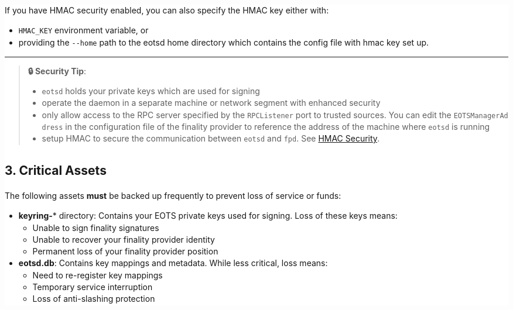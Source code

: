 If you have HMAC security enabled, you can also specify the HMAC key either
with:
* `HMAC_KEY` environment variable, or
* providing the `--home` path to the eotsd home directory which contains the
  config file with hmac key set up.

---
>**🔒 Security Tip**:
>
> * `eotsd` holds your private keys which are used for signing
> * operate the daemon in a separate machine or network segment with enhanced
>   security
> * only allow access to the RPC server specified by the `RPCListener` port to
>   trusted sources. You can edit the `EOTSManagerAddress` in the configuration
>   file of the finality provider to reference the address of the machine where
>   `eotsd` is running
> * setup HMAC to secure the communication between `eotsd` and `fpd`. 
>   See [HMAC Security](./hmac-security.md). 

## 3. Critical Assets

The following assets **must** be backed up frequently to prevent loss of service 
or funds:

* **keyring-*** directory: Contains your EOTS private keys used for signing. 
Loss of these keys means:
  * Unable to sign finality signatures
  * Unable to recover your finality provider identity
  * Permanent loss of your finality provider position
* **eotsd.db**: Contains key mappings and metadata. While less critical, loss means:
  * Need to re-register key mappings
  * Temporary service interruption
  * Loss of anti-slashing protection